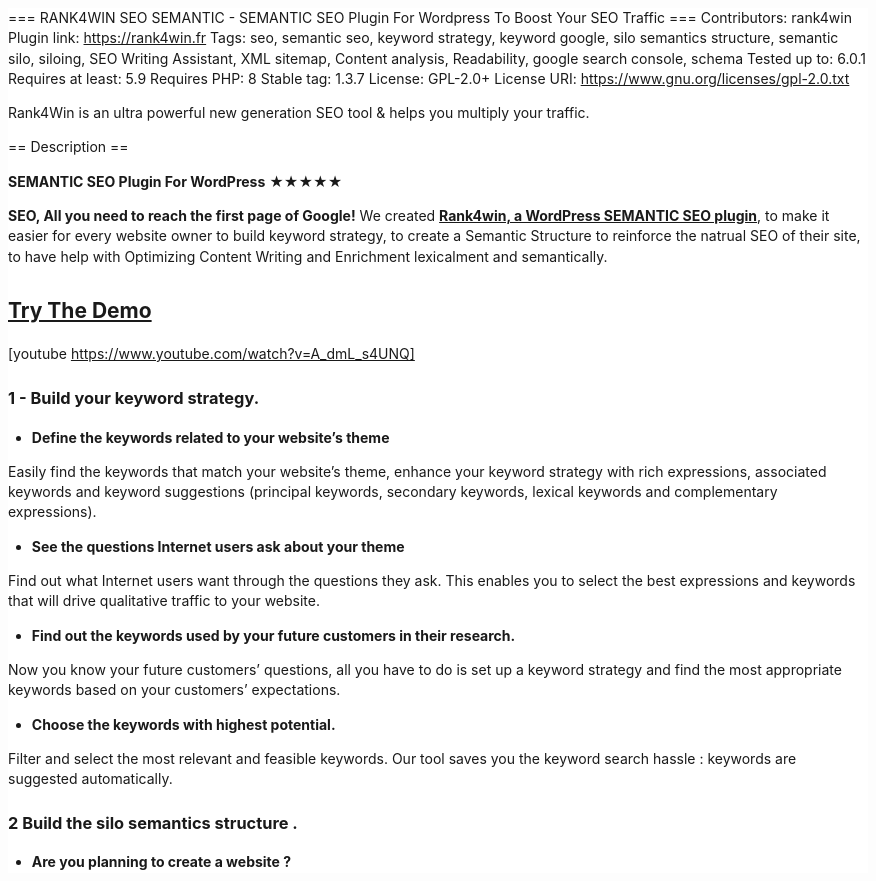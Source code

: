 === RANK4WIN SEO SEMANTIC - SEMANTIC SEO Plugin For Wordpress To Boost Your SEO Traffic ===
Contributors: rank4win
Plugin link: https://rank4win.fr
Tags: seo, semantic seo, keyword strategy, keyword google, silo semantics structure, semantic silo, siloing, SEO Writing Assistant, XML sitemap, Content analysis, Readability, google search console, schema
Tested up to: 6.0.1
Requires at least: 5.9
Requires PHP: 8
Stable tag: 1.3.7
License: GPL-2.0+
License URI: https://www.gnu.org/licenses/gpl-2.0.txt

Rank4Win is an ultra powerful new generation SEO tool & helps you multiply your traffic.

== Description ==

**SEMANTIC SEO Plugin For WordPress**
★★★★★<br>

**SEO, All you need to reach the first page of Google!** We created <a href="https://rank4win.fr" target="_blank">**Rank4win, a WordPress SEMANTIC SEO plugin**</a>, to make it easier for every website owner to build keyword strategy, to create a Semantic Structure to reinforce the natrual SEO of their site, to have help with Optimizing Content Writing and Enrichment lexicalment and semantically.
## <a href="https://rank4win.fr/" target="_blank">Try The Demo</a> ##

[youtube https://www.youtube.com/watch?v=A_dmL_s4UNQ]

###  1 - Build your keyword strategy. ###

* **Define the keywords related to your website’s theme**

Easily find the keywords that match your website’s theme, enhance your keyword strategy with rich expressions, associated keywords and keyword suggestions (principal keywords, secondary keywords, lexical keywords and complementary expressions).

* **See the questions Internet users ask about your theme**

Find out what Internet users want through the questions they ask. This enables you to select the best expressions and keywords that will drive qualitative traffic to your website.

* **Find out the keywords used by your future customers in their research.**

Now you know your future customers’ questions, all you have to do is set up a keyword strategy and find the most appropriate keywords based on your customers’ expectations.

* **Choose the keywords with highest potential.**

Filter and select the most relevant and feasible keywords. Our tool saves you the keyword search hassle : keywords are suggested automatically.


###  2 Build the silo semantics structure . ###

* **Are you planning to create a website ?**
